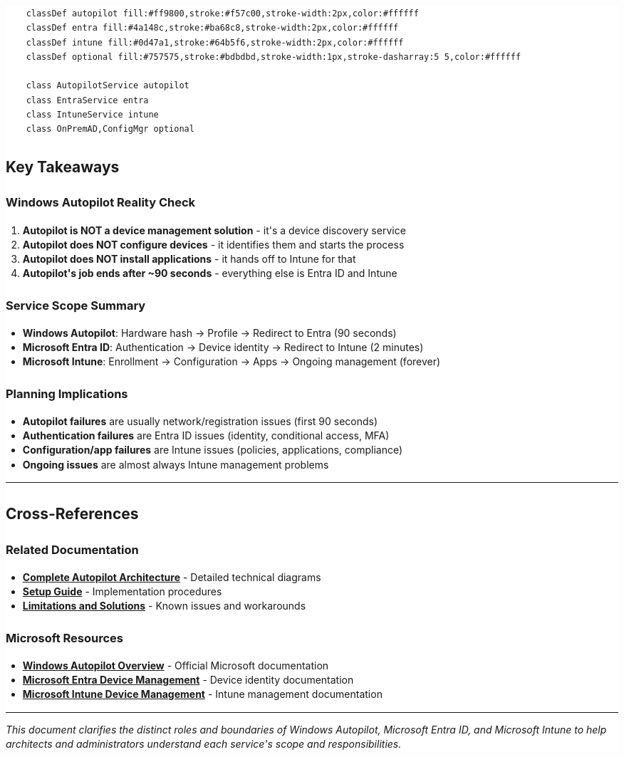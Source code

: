 ```mermaid
    classDef autopilot fill:#ff9800,stroke:#f57c00,stroke-width:2px,color:#ffffff
    classDef entra fill:#4a148c,stroke:#ba68c8,stroke-width:2px,color:#ffffff
    classDef intune fill:#0d47a1,stroke:#64b5f6,stroke-width:2px,color:#ffffff
    classDef optional fill:#757575,stroke:#bdbdbd,stroke-width:1px,stroke-dasharray:5 5,color:#ffffff

    class AutopilotService autopilot
    class EntraService entra
    class IntuneService intune
    class OnPremAD,ConfigMgr optional
```

## Key Takeaways

### Windows Autopilot Reality Check
1. **Autopilot is NOT a device management solution** - it's a device discovery service
2. **Autopilot does NOT configure devices** - it identifies them and starts the process
3. **Autopilot does NOT install applications** - it hands off to Intune for that
4. **Autopilot's job ends after ~90 seconds** - everything else is Entra ID and Intune

### Service Scope Summary
- **Windows Autopilot**: Hardware hash → Profile → Redirect to Entra (90 seconds)
- **Microsoft Entra ID**: Authentication → Device identity → Redirect to Intune (2 minutes)
- **Microsoft Intune**: Enrollment → Configuration → Apps → Ongoing management (forever)

### Planning Implications
- **Autopilot failures** are usually network/registration issues (first 90 seconds)
- **Authentication failures** are Entra ID issues (identity, conditional access, MFA)
- **Configuration/app failures** are Intune issues (policies, applications, compliance)
- **Ongoing issues** are almost always Intune management problems

---

## Cross-References

### Related Documentation
- **[Complete Autopilot Architecture](Microsoft-Autopilot-Mermaid-Diagrams.md)** - Detailed technical diagrams
- **[Setup Guide](../setup-guides/)** - Implementation procedures
- **[Limitations and Solutions](../limitations-and-solutions/)** - Known issues and workarounds

### Microsoft Resources
- **[Windows Autopilot Overview](https://learn.microsoft.com/autopilot/windows-autopilot)** - Official Microsoft documentation
- **[Microsoft Entra Device Management](https://learn.microsoft.com/entra/identity/devices/)** - Device identity documentation
- **[Microsoft Intune Device Management](https://learn.microsoft.com/mem/intune/fundamentals/)** - Intune management documentation

---

*This document clarifies the distinct roles and boundaries of Windows Autopilot, Microsoft Entra ID, and Microsoft Intune to help architects and administrators understand each service's scope and responsibilities.*

